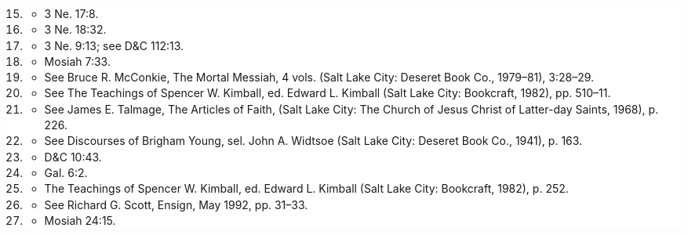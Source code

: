 15. - 3 Ne. 17:8.
16. - 3 Ne. 18:32.
17. - 3 Ne. 9:13; see D&C 112:13.
18. - Mosiah 7:33.
19. - See Bruce R. McConkie, The Mortal Messiah, 4 vols. (Salt Lake City: Deseret Book Co., 1979–81), 3:28–29.
20. - See The Teachings of Spencer W. Kimball, ed. Edward L. Kimball (Salt Lake City: Bookcraft, 1982), pp. 510–11.
21. - See James E. Talmage, The Articles of Faith, (Salt Lake City: The Church of Jesus Christ of Latter-day Saints, 1968), p. 226.
22. - See Discourses of Brigham Young, sel. John A. Widtsoe (Salt Lake City: Deseret Book Co., 1941), p. 163.
23. - D&C 10:43.
24. - Gal. 6:2.
25. - The Teachings of Spencer W. Kimball, ed. Edward L. Kimball (Salt Lake City: Bookcraft, 1982), p. 252.
26. - See Richard G. Scott, Ensign, May 1992, pp. 31–33.
27. - Mosiah 24:15.